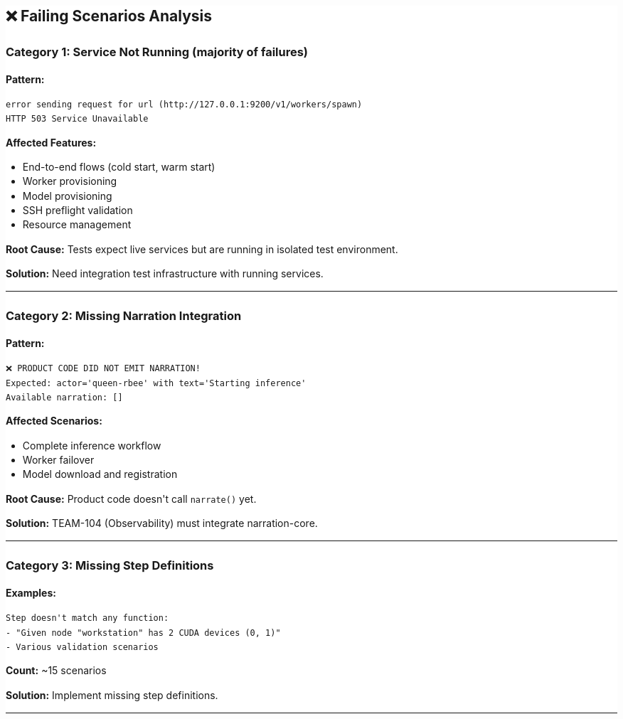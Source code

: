 
## ❌ Failing Scenarios Analysis

### Category 1: Service Not Running (majority of failures)

**Pattern:**
```
error sending request for url (http://127.0.0.1:9200/v1/workers/spawn)
HTTP 503 Service Unavailable
```

**Affected Features:**
- End-to-end flows (cold start, warm start)
- Worker provisioning
- Model provisioning
- SSH preflight validation
- Resource management

**Root Cause:** Tests expect live services but are running in isolated test environment.

**Solution:** Need integration test infrastructure with running services.

---

### Category 2: Missing Narration Integration

**Pattern:**
```
❌ PRODUCT CODE DID NOT EMIT NARRATION!
Expected: actor='queen-rbee' with text='Starting inference'
Available narration: []
```

**Affected Scenarios:**
- Complete inference workflow
- Worker failover
- Model download and registration

**Root Cause:** Product code doesn't call `narrate()` yet.

**Solution:** TEAM-104 (Observability) must integrate narration-core.

---

### Category 3: Missing Step Definitions

**Examples:**
```
Step doesn't match any function:
- "Given node "workstation" has 2 CUDA devices (0, 1)"
- Various validation scenarios
```

**Count:** ~15 scenarios

**Solution:** Implement missing step definitions.

---